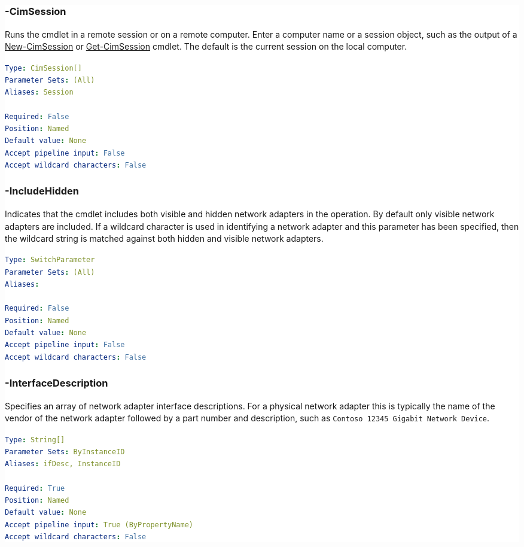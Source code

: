 ### -CimSession
Runs the cmdlet in a remote session or on a remote computer.
Enter a computer name or a session object, such as the output of a [New-CimSession](http://go.microsoft.com/fwlink/p/?LinkId=227967) or [Get-CimSession](http://go.microsoft.com/fwlink/p/?LinkId=227966) cmdlet.
The default is the current session on the local computer.

```yaml
Type: CimSession[]
Parameter Sets: (All)
Aliases: Session

Required: False
Position: Named
Default value: None
Accept pipeline input: False
Accept wildcard characters: False
```

### -IncludeHidden
Indicates that the cmdlet includes both visible and hidden network adapters in the operation.
By default only visible network adapters are included.
If a wildcard character is used in identifying a network adapter and this parameter has been specified, then the wildcard string is matched against both hidden and visible network adapters.

```yaml
Type: SwitchParameter
Parameter Sets: (All)
Aliases: 

Required: False
Position: Named
Default value: None
Accept pipeline input: False
Accept wildcard characters: False
```

### -InterfaceDescription
Specifies an array of network adapter interface descriptions.
For a physical network adapter this is typically the name of the vendor of the network adapter followed by a part number and description, such as `Contoso 12345 Gigabit Network Device`.

```yaml
Type: String[]
Parameter Sets: ByInstanceID
Aliases: ifDesc, InstanceID

Required: True
Position: Named
Default value: None
Accept pipeline input: True (ByPropertyName)
Accept wildcard characters: False
```
